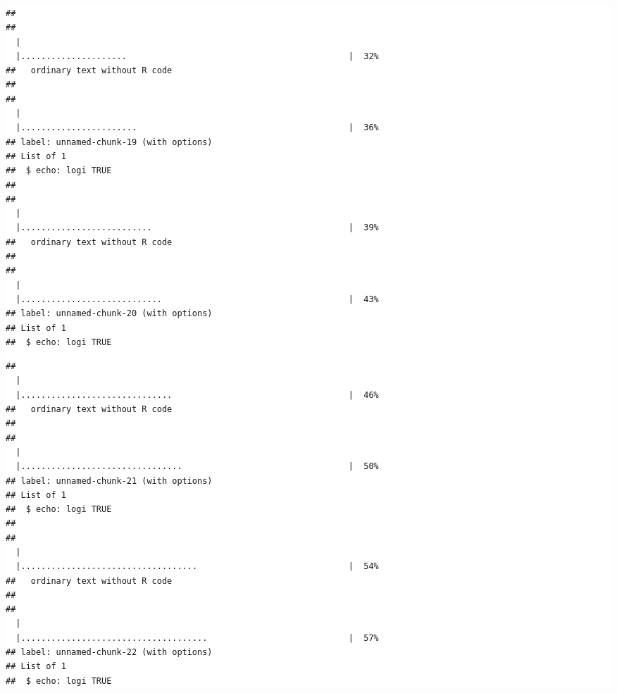 ```
## 
## 
  |                                                                       
  |.....................                                            |  32%
##   ordinary text without R code
## 
## 
  |                                                                       
  |.......................                                          |  36%
## label: unnamed-chunk-19 (with options) 
## List of 1
##  $ echo: logi TRUE
## 
## 
  |                                                                       
  |..........................                                       |  39%
##   ordinary text without R code
## 
## 
  |                                                                       
  |............................                                     |  43%
## label: unnamed-chunk-20 (with options) 
## List of 1
##  $ echo: logi TRUE
```

```
## 
  |                                                                       
  |..............................                                   |  46%
##   ordinary text without R code
## 
## 
  |                                                                       
  |................................                                 |  50%
## label: unnamed-chunk-21 (with options) 
## List of 1
##  $ echo: logi TRUE
## 
## 
  |                                                                       
  |...................................                              |  54%
##   ordinary text without R code
## 
## 
  |                                                                       
  |.....................................                            |  57%
## label: unnamed-chunk-22 (with options) 
## List of 1
##  $ echo: logi TRUE
```
